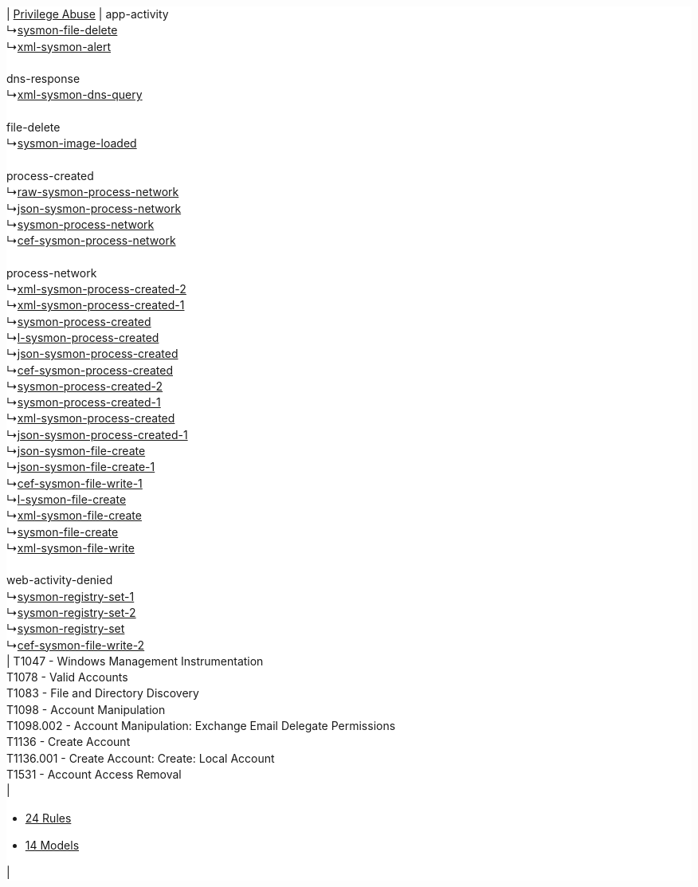 |         [Privilege Abuse](../../../UseCases/uc_privilege_abuse.md)         |  app-activity<br> ↳[sysmon-file-delete](Ps/pC_sysmonfiledelete.md)<br> ↳[xml-sysmon-alert](Ps/pC_xmlsysmonalert.md)<br><br> dns-response<br> ↳[xml-sysmon-dns-query](Ps/pC_xmlsysmondnsquery.md)<br><br> file-delete<br> ↳[sysmon-image-loaded](Ps/pC_sysmonimageloaded.md)<br><br> process-created<br> ↳[raw-sysmon-process-network](Ps/pC_rawsysmonprocessnetwork.md)<br> ↳[json-sysmon-process-network](Ps/pC_jsonsysmonprocessnetwork.md)<br> ↳[sysmon-process-network](Ps/pC_sysmonprocessnetwork.md)<br> ↳[cef-sysmon-process-network](Ps/pC_cefsysmonprocessnetwork.md)<br><br> process-network<br> ↳[xml-sysmon-process-created-2](Ps/pC_xmlsysmonprocesscreated2.md)<br> ↳[xml-sysmon-process-created-1](Ps/pC_xmlsysmonprocesscreated1.md)<br> ↳[sysmon-process-created](Ps/pC_sysmonprocesscreated.md)<br> ↳[l-sysmon-process-created](Ps/pC_lsysmonprocesscreated.md)<br> ↳[json-sysmon-process-created](Ps/pC_jsonsysmonprocesscreated.md)<br> ↳[cef-sysmon-process-created](Ps/pC_cefsysmonprocesscreated.md)<br> ↳[sysmon-process-created-2](Ps/pC_sysmonprocesscreated2.md)<br> ↳[sysmon-process-created-1](Ps/pC_sysmonprocesscreated1.md)<br> ↳[xml-sysmon-process-created](Ps/pC_xmlsysmonprocesscreated.md)<br> ↳[json-sysmon-process-created-1](Ps/pC_jsonsysmonprocesscreated1.md)<br> ↳[json-sysmon-file-create](Ps/pC_jsonsysmonfilecreate.md)<br> ↳[json-sysmon-file-create-1](Ps/pC_jsonsysmonfilecreate1.md)<br> ↳[cef-sysmon-file-write-1](Ps/pC_cefsysmonfilewrite1.md)<br> ↳[l-sysmon-file-create](Ps/pC_lsysmonfilecreate.md)<br> ↳[xml-sysmon-file-create](Ps/pC_xmlsysmonfilecreate.md)<br> ↳[sysmon-file-create](Ps/pC_sysmonfilecreate.md)<br> ↳[xml-sysmon-file-write](Ps/pC_xmlsysmonfilewrite.md)<br><br> web-activity-denied<br> ↳[sysmon-registry-set-1](Ps/pC_sysmonregistryset1.md)<br> ↳[sysmon-registry-set-2](Ps/pC_sysmonregistryset2.md)<br> ↳[sysmon-registry-set](Ps/pC_sysmonregistryset.md)<br> ↳[cef-sysmon-file-write-2](Ps/pC_cefsysmonfilewrite2.md)<br> | T1047 - Windows Management Instrumentation<br>T1078 - Valid Accounts<br>T1083 - File and Directory Discovery<br>T1098 - Account Manipulation<br>T1098.002 - Account Manipulation: Exchange Email Delegate Permissions<br>T1136 - Create Account<br>T1136.001 - Create Account: Create: Local Account<br>T1531 - Account Access Removal<br>    | [<ul><li>24 Rules</li></ul><ul><li>14 Models</li></ul>](RM/r_m_microsoft_sysmon_Privilege_Abuse.md)          |